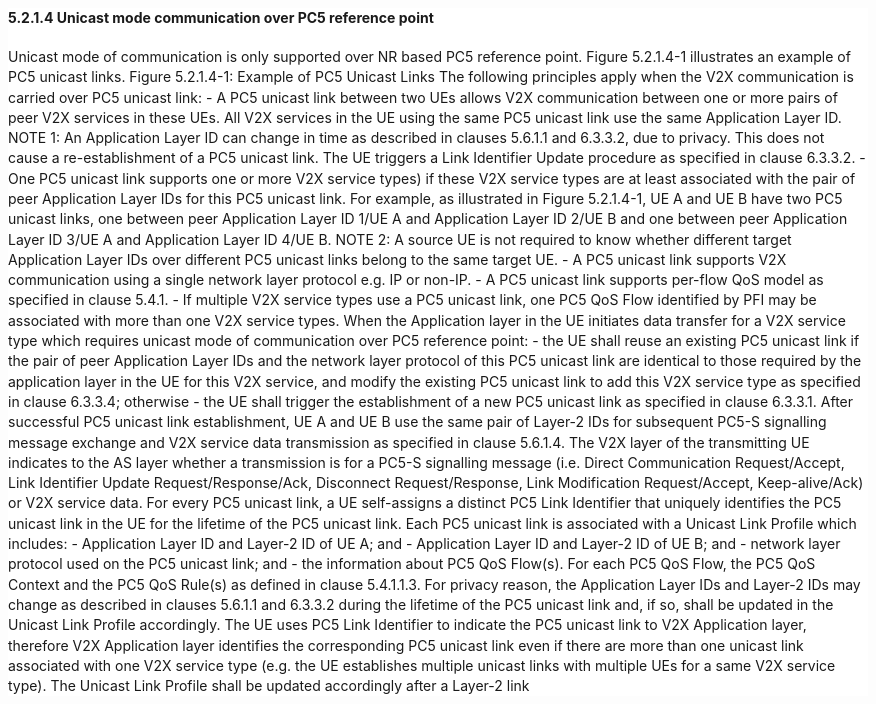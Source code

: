 #### 5.2.1.4 Unicast mode communication over PC5 reference point
Unicast mode of communication is only supported over NR based PC5 reference
point. Figure 5.2.1.4-1 illustrates an example of PC5 unicast links.
Figure 5.2.1.4-1: Example of PC5 Unicast Links
The following principles apply when the V2X communication is carried over PC5
unicast link:
\- A PC5 unicast link between two UEs allows V2X communication between one or
more pairs of peer V2X services in these UEs. All V2X services in the UE using
the same PC5 unicast link use the same Application Layer ID.
NOTE 1: An Application Layer ID can change in time as described in clauses
5.6.1.1 and 6.3.3.2, due to privacy. This does not cause a re-establishment of
a PC5 unicast link. The UE triggers a Link Identifier Update procedure as
specified in clause 6.3.3.2.
\- One PC5 unicast link supports one or more V2X service types) if these V2X
service types are at least associated with the pair of peer Application Layer
IDs for this PC5 unicast link. For example, as illustrated in Figure
5.2.1.4-1, UE A and UE B have two PC5 unicast links, one between peer
Application Layer ID 1/UE A and Application Layer ID 2/UE B and one between
peer Application Layer ID 3/UE A and Application Layer ID 4/UE B.
NOTE 2: A source UE is not required to know whether different target
Application Layer IDs over different PC5 unicast links belong to the same
target UE.
\- A PC5 unicast link supports V2X communication using a single network layer
protocol e.g. IP or non-IP.
\- A PC5 unicast link supports per-flow QoS model as specified in clause
5.4.1.
\- If multiple V2X service types use a PC5 unicast link, one PC5 QoS Flow
identified by PFI may be associated with more than one V2X service types.
When the Application layer in the UE initiates data transfer for a V2X service
type which requires unicast mode of communication over PC5 reference point:
\- the UE shall reuse an existing PC5 unicast link if the pair of peer
Application Layer IDs and the network layer protocol of this PC5 unicast link
are identical to those required by the application layer in the UE for this
V2X service, and modify the existing PC5 unicast link to add this V2X service
type as specified in clause 6.3.3.4; otherwise
\- the UE shall trigger the establishment of a new PC5 unicast link as
specified in clause 6.3.3.1.
After successful PC5 unicast link establishment, UE A and UE B use the same
pair of Layer-2 IDs for subsequent PC5-S signalling message exchange and V2X
service data transmission as specified in clause 5.6.1.4. The V2X layer of the
transmitting UE indicates to the AS layer whether a transmission is for a
PC5-S signalling message (i.e. Direct Communication Request/Accept, Link
Identifier Update Request/Response/Ack, Disconnect Request/Response, Link
Modification Request/Accept, Keep-alive/Ack) or V2X service data.
For every PC5 unicast link, a UE self-assigns a distinct PC5 Link Identifier
that uniquely identifies the PC5 unicast link in the UE for the lifetime of
the PC5 unicast link. Each PC5 unicast link is associated with a Unicast Link
Profile which includes:
\- Application Layer ID and Layer-2 ID of UE A; and
\- Application Layer ID and Layer-2 ID of UE B; and
\- network layer protocol used on the PC5 unicast link; and
\- the information about PC5 QoS Flow(s). For each PC5 QoS Flow, the PC5 QoS
Context and the PC5 QoS Rule(s) as defined in clause 5.4.1.1.3.
For privacy reason, the Application Layer IDs and Layer-2 IDs may change as
described in clauses 5.6.1.1 and 6.3.3.2 during the lifetime of the PC5
unicast link and, if so, shall be updated in the Unicast Link Profile
accordingly. The UE uses PC5 Link Identifier to indicate the PC5 unicast link
to V2X Application layer, therefore V2X Application layer identifies the
corresponding PC5 unicast link even if there are more than one unicast link
associated with one V2X service type (e.g. the UE establishes multiple unicast
links with multiple UEs for a same V2X service type).
The Unicast Link Profile shall be updated accordingly after a Layer-2 link